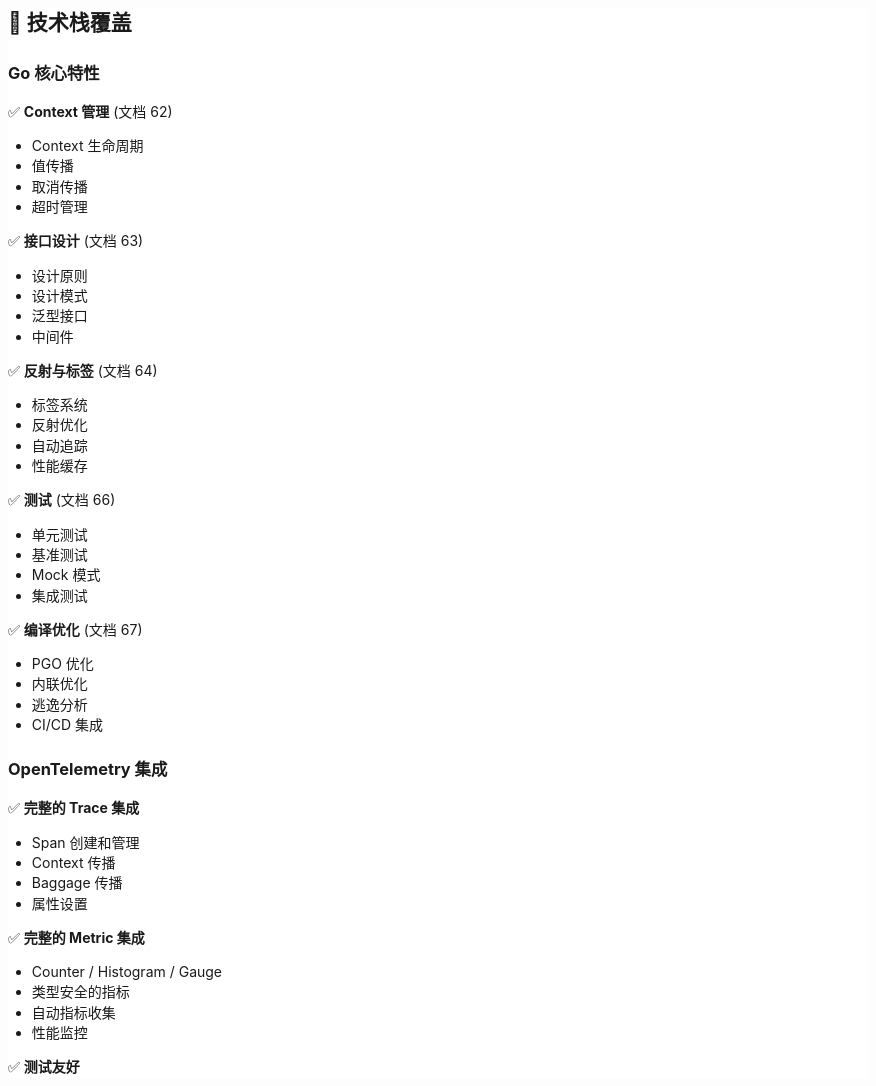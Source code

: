 
## 🎯 技术栈覆盖

### Go 核心特性

✅ **Context 管理** (文档 62)

- Context 生命周期
- 值传播
- 取消传播
- 超时管理

✅ **接口设计** (文档 63)

- 设计原则
- 设计模式
- 泛型接口
- 中间件

✅ **反射与标签** (文档 64)

- 标签系统
- 反射优化
- 自动追踪
- 性能缓存

✅ **测试** (文档 66)

- 单元测试
- 基准测试
- Mock 模式
- 集成测试

✅ **编译优化** (文档 67)

- PGO 优化
- 内联优化
- 逃逸分析
- CI/CD 集成

### OpenTelemetry 集成

✅ **完整的 Trace 集成**

- Span 创建和管理
- Context 传播
- Baggage 传播
- 属性设置

✅ **完整的 Metric 集成**

- Counter / Histogram / Gauge
- 类型安全的指标
- 自动指标收集
- 性能监控

✅ **测试友好**
